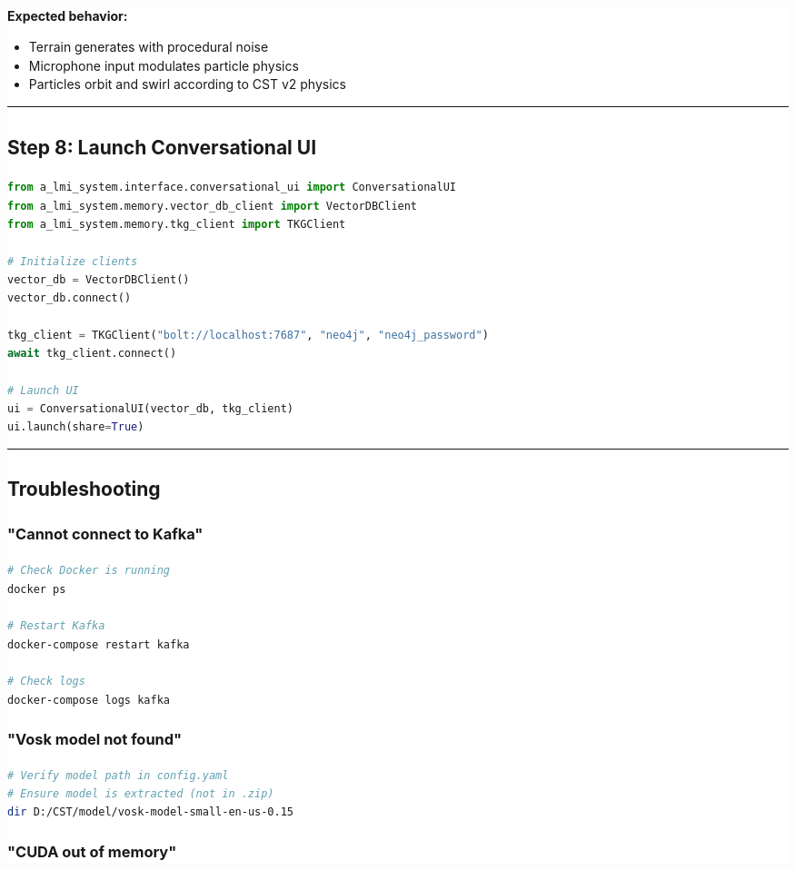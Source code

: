 **Expected behavior:**
- Terrain generates with procedural noise
- Microphone input modulates particle physics
- Particles orbit and swirl according to CST v2 physics

---

## Step 8: Launch Conversational UI

```python
from a_lmi_system.interface.conversational_ui import ConversationalUI
from a_lmi_system.memory.vector_db_client import VectorDBClient
from a_lmi_system.memory.tkg_client import TKGClient

# Initialize clients
vector_db = VectorDBClient()
vector_db.connect()

tkg_client = TKGClient("bolt://localhost:7687", "neo4j", "neo4j_password")
await tkg_client.connect()

# Launch UI
ui = ConversationalUI(vector_db, tkg_client)
ui.launch(share=True)
```

---

## Troubleshooting

### "Cannot connect to Kafka"

```bash
# Check Docker is running
docker ps

# Restart Kafka
docker-compose restart kafka

# Check logs
docker-compose logs kafka
```

### "Vosk model not found"

```bash
# Verify model path in config.yaml
# Ensure model is extracted (not in .zip)
dir D:/CST/model/vosk-model-small-en-us-0.15
```

### "CUDA out of memory"
